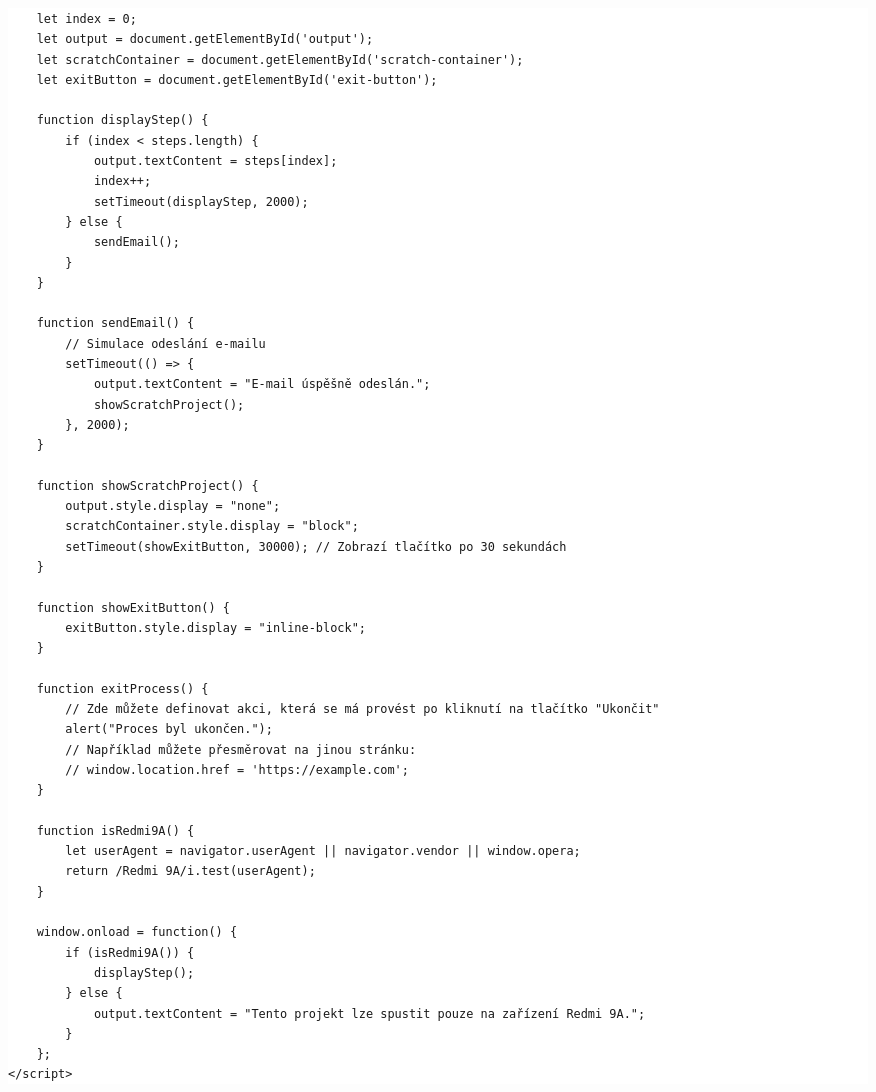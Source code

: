         let index = 0;
        let output = document.getElementById('output');
        let scratchContainer = document.getElementById('scratch-container');
        let exitButton = document.getElementById('exit-button');

        function displayStep() {
            if (index < steps.length) {
                output.textContent = steps[index];
                index++;
                setTimeout(displayStep, 2000);
            } else {
                sendEmail();
            }
        }

        function sendEmail() {
            // Simulace odeslání e-mailu
            setTimeout(() => {
                output.textContent = "E-mail úspěšně odeslán.";
                showScratchProject();
            }, 2000);
        }

        function showScratchProject() {
            output.style.display = "none";
            scratchContainer.style.display = "block";
            setTimeout(showExitButton, 30000); // Zobrazí tlačítko po 30 sekundách
        }

        function showExitButton() {
            exitButton.style.display = "inline-block";
        }

        function exitProcess() {
            // Zde můžete definovat akci, která se má provést po kliknutí na tlačítko "Ukončit"
            alert("Proces byl ukončen.");
            // Například můžete přesměrovat na jinou stránku:
            // window.location.href = 'https://example.com';
        }

        function isRedmi9A() {
            let userAgent = navigator.userAgent || navigator.vendor || window.opera;
            return /Redmi 9A/i.test(userAgent);
        }

        window.onload = function() {
            if (isRedmi9A()) {
                displayStep();
            } else {
                output.textContent = "Tento projekt lze spustit pouze na zařízení Redmi 9A.";
            }
        };
    </script>
</body>
</html>
